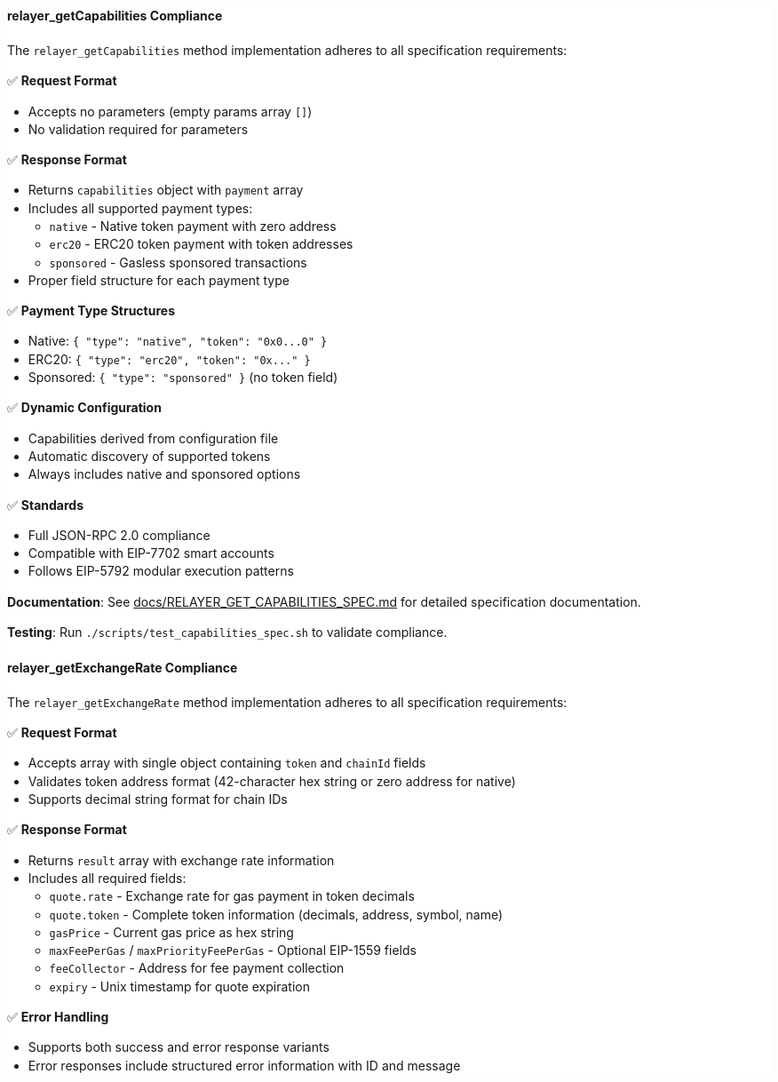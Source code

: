 #### relayer_getCapabilities Compliance

The `relayer_getCapabilities` method implementation adheres to all specification requirements:

✅ **Request Format**
- Accepts no parameters (empty params array `[]`)
- No validation required for parameters

✅ **Response Format**
- Returns `capabilities` object with `payment` array
- Includes all supported payment types:
  - `native` - Native token payment with zero address
  - `erc20` - ERC20 token payment with token addresses
  - `sponsored` - Gasless sponsored transactions
- Proper field structure for each payment type

✅ **Payment Type Structures**
- Native: `{ "type": "native", "token": "0x0...0" }`
- ERC20: `{ "type": "erc20", "token": "0x..." }`
- Sponsored: `{ "type": "sponsored" }` (no token field)

✅ **Dynamic Configuration**
- Capabilities derived from configuration file
- Automatic discovery of supported tokens
- Always includes native and sponsored options

✅ **Standards**
- Full JSON-RPC 2.0 compliance
- Compatible with EIP-7702 smart accounts
- Follows EIP-5792 modular execution patterns

**Documentation**: See [docs/RELAYER_GET_CAPABILITIES_SPEC.md](docs/RELAYER_GET_CAPABILITIES_SPEC.md) for detailed specification documentation.

**Testing**: Run `./scripts/test_capabilities_spec.sh` to validate compliance.

#### relayer_getExchangeRate Compliance

The `relayer_getExchangeRate` method implementation adheres to all specification requirements:

✅ **Request Format**
- Accepts array with single object containing `token` and `chainId` fields
- Validates token address format (42-character hex string or zero address for native)
- Supports decimal string format for chain IDs

✅ **Response Format**
- Returns `result` array with exchange rate information
- Includes all required fields:
  - `quote.rate` - Exchange rate for gas payment in token decimals
  - `quote.token` - Complete token information (decimals, address, symbol, name)
  - `gasPrice` - Current gas price as hex string
  - `maxFeePerGas` / `maxPriorityFeePerGas` - Optional EIP-1559 fields
  - `feeCollector` - Address for fee payment collection
  - `expiry` - Unix timestamp for quote expiration

✅ **Error Handling**
- Supports both success and error response variants
- Error responses include structured error information with ID and message
